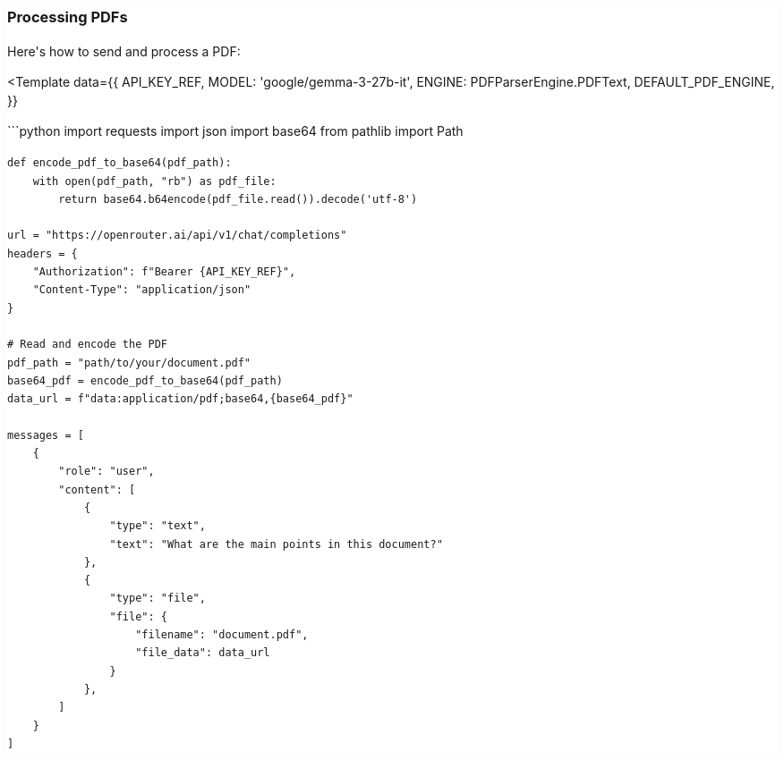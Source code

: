 ### Processing PDFs

Here's how to send and process a PDF:

<Template
  data={{
  API_KEY_REF,
  MODEL: 'google/gemma-3-27b-it',
  ENGINE: PDFParserEngine.PDFText,
  DEFAULT_PDF_ENGINE,
}}
>
  <CodeGroup>
    ```python
    import requests
    import json
    import base64
    from pathlib import Path

    def encode_pdf_to_base64(pdf_path):
        with open(pdf_path, "rb") as pdf_file:
            return base64.b64encode(pdf_file.read()).decode('utf-8')

    url = "https://openrouter.ai/api/v1/chat/completions"
    headers = {
        "Authorization": f"Bearer {API_KEY_REF}",
        "Content-Type": "application/json"
    }

    # Read and encode the PDF
    pdf_path = "path/to/your/document.pdf"
    base64_pdf = encode_pdf_to_base64(pdf_path)
    data_url = f"data:application/pdf;base64,{base64_pdf}"

    messages = [
        {
            "role": "user",
            "content": [
                {
                    "type": "text",
                    "text": "What are the main points in this document?"
                },
                {
                    "type": "file",
                    "file": {
                        "filename": "document.pdf",
                        "file_data": data_url
                    }
                },
            ]
        }
    ]
